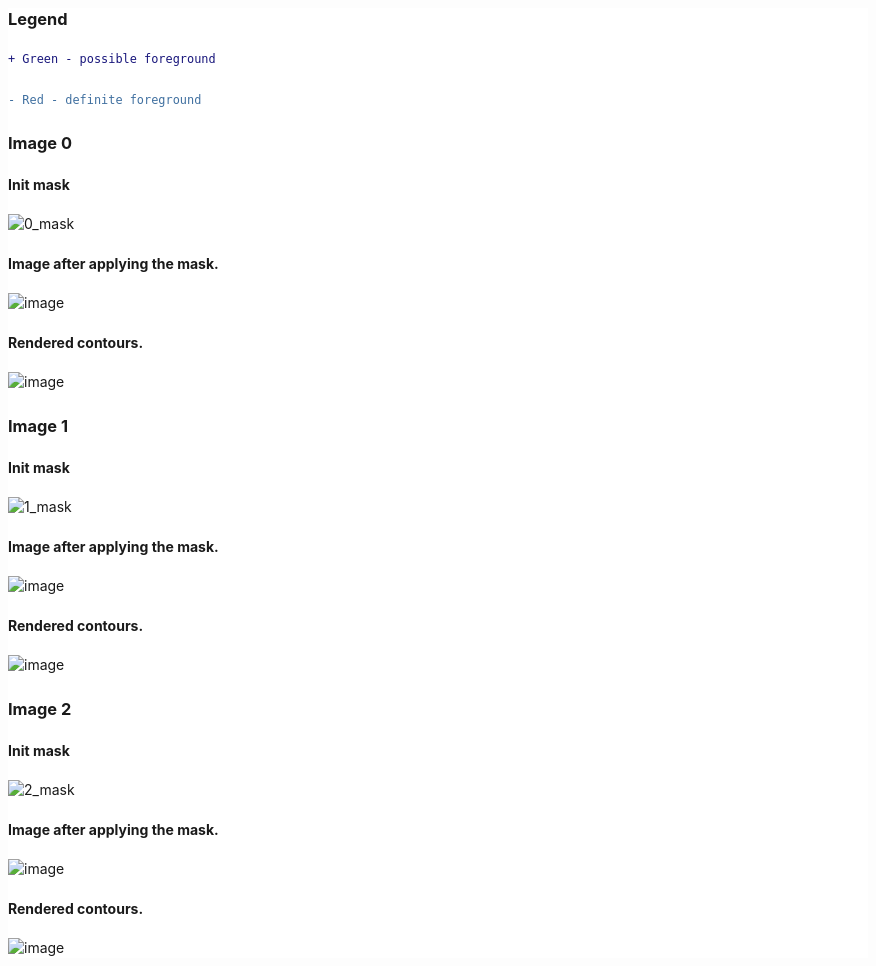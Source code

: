 ### Legend

```diff
+ Green - possible foreground

- Red - definite foreground
```

### Image 0

#### Init mask

![0_mask](https://user-images.githubusercontent.com/55833503/232345254-e4e66556-866b-494f-975d-7810f693ee6e.png)

#### Image after applying the mask.

![image](https://user-images.githubusercontent.com/55833503/232345277-18a77829-56c9-409e-9d96-441bbade22dc.png)

#### Rendered contours.

![image](https://user-images.githubusercontent.com/55833503/232345282-a38b218f-1df8-4f45-85ca-9b1672d38e68.png)

### Image 1

#### Init mask

![1_mask](https://user-images.githubusercontent.com/55833503/232345257-d53c6c54-7dfa-4c39-8131-e34d30e86de6.png)

#### Image after applying the mask.

![image](https://user-images.githubusercontent.com/55833503/232345300-6935f985-7274-438f-848e-deb0024b4214.png)

#### Rendered contours.

![image](https://user-images.githubusercontent.com/55833503/232345310-2836c5cd-069c-444c-a7a5-0db8a0e60408.png)

### Image 2

#### Init mask

![2_mask](https://user-images.githubusercontent.com/55833503/232345258-788feccb-56e0-4446-adc2-e3d0cf7f03fc.png)

#### Image after applying the mask.

![image](https://user-images.githubusercontent.com/55833503/232345327-541e89db-7984-461b-bd6c-842a1d87243f.png)

#### Rendered contours.

![image](https://user-images.githubusercontent.com/55833503/232345332-d1f8664e-a878-4195-b2c8-e8681af73a62.png)
